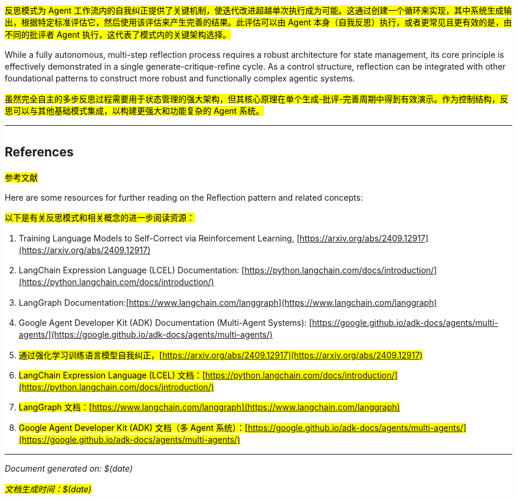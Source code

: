 <mark>反思模式为 Agent 工作流内的自我纠正提供了关键机制，使迭代改进超越单次执行成为可能。这通过创建一个循环来实现，其中系统生成输出，根据特定标准评估它，然后使用该评估来产生完善的结果。此评估可以由 Agent 本身（自我反思）执行，或者更常见且更有效的是，由不同的批评者 Agent 执行，这代表了模式内的关键架构选择。</mark>

While a fully autonomous, multi-step reflection process requires a robust architecture for state management, its core principle is effectively demonstrated in a single generate-critique-refine cycle. As a control structure, reflection can be integrated with other foundational patterns to construct more robust and functionally complex agentic systems.

<mark>虽然完全自主的多步反思过程需要用于状态管理的强大架构，但其核心原理在单个生成-批评-完善周期中得到有效演示。作为控制结构，反思可以与其他基础模式集成，以构建更强大和功能复杂的 Agent 系统。</mark>

---

## References

<mark>参考文献</mark>

Here are some resources for further reading on the Reflection pattern and related concepts:

<mark>以下是有关反思模式和相关概念的进一步阅读资源：</mark>

1. Training Language Models to Self-Correct via Reinforcement Learning, [https://arxiv.org/abs/2409.12917](https://arxiv.org/abs/2409.12917)
2. LangChain Expression Language (LCEL) Documentation: [https://python.langchain.com/docs/introduction/](https://python.langchain.com/docs/introduction/)
3. LangGraph Documentation:[https://www.langchain.com/langgraph](https://www.langchain.com/langgraph)
4. Google Agent Developer Kit (ADK) Documentation (Multi-Agent Systems): [https://google.github.io/adk-docs/agents/multi-agents/](https://google.github.io/adk-docs/agents/multi-agents/)

1. <mark>通过强化学习训练语言模型自我纠正，[https://arxiv.org/abs/2409.12917](https://arxiv.org/abs/2409.12917)</mark>
2. <mark>LangChain Expression Language (LCEL) 文档：[https://python.langchain.com/docs/introduction/](https://python.langchain.com/docs/introduction/)</mark>
3. <mark>LangGraph 文档：[https://www.langchain.com/langgraph](https://www.langchain.com/langgraph)</mark>
4. <mark>Google Agent Developer Kit (ADK) 文档（多 Agent 系统）：[https://google.github.io/adk-docs/agents/multi-agents/](https://google.github.io/adk-docs/agents/multi-agents/)</mark>

---

*Document generated on: $(date)*

<mark><em>文档生成时间：$(date)</em></mark>

